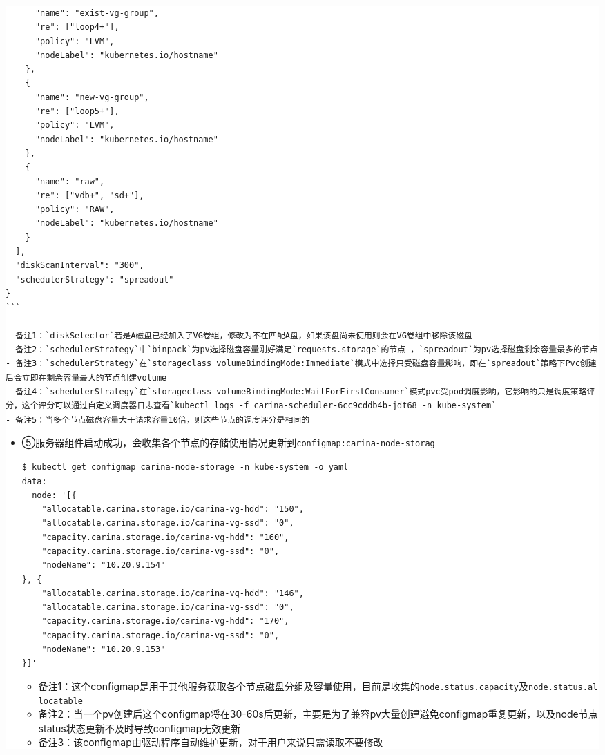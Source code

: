           "name": "exist-vg-group",
          "re": ["loop4+"],
          "policy": "LVM",
          "nodeLabel": "kubernetes.io/hostname"
        },
        {
          "name": "new-vg-group",
          "re": ["loop5+"],
          "policy": "LVM",
          "nodeLabel": "kubernetes.io/hostname"
        },
        {
          "name": "raw",
          "re": ["vdb+", "sd+"],
          "policy": "RAW",
          "nodeLabel": "kubernetes.io/hostname"
        }
      ],
      "diskScanInterval": "300",
      "schedulerStrategy": "spreadout"
    }
    ```

    - 备注1：`diskSelector`若是A磁盘已经加入了VG卷组，修改为不在匹配A盘，如果该盘尚未使用则会在VG卷组中移除该磁盘
    - 备注2：`schedulerStrategy`中`binpack`为pv选择磁盘容量刚好满足`requests.storage`的节点 ，`spreadout`为pv选择磁盘剩余容量最多的节点
    - 备注3：`schedulerStrategy`在`storageclass volumeBindingMode:Immediate`模式中选择只受磁盘容量影响，即在`spreadout`策略下Pvc创建后会立即在剩余容量最大的节点创建volume
    - 备注4：`schedulerStrategy`在`storageclass volumeBindingMode:WaitForFirstConsumer`模式pvc受pod调度影响，它影响的只是调度策略评分，这个评分可以通过自定义调度器日志查看`kubectl logs -f carina-scheduler-6cc9cddb4b-jdt68 -n kube-system`
    - 备注5：当多个节点磁盘容量大于请求容量10倍，则这些节点的调度评分是相同的

  - ⑤服务器组件启动成功，会收集各个节点的存储使用情况更新到`configmap:carina-node-storag`

    ```shell
    $ kubectl get configmap carina-node-storage -n kube-system -o yaml
    data:
      node: '[{
    	"allocatable.carina.storage.io/carina-vg-hdd": "150",
    	"allocatable.carina.storage.io/carina-vg-ssd": "0",
    	"capacity.carina.storage.io/carina-vg-hdd": "160",
    	"capacity.carina.storage.io/carina-vg-ssd": "0",
    	"nodeName": "10.20.9.154"
    }, {
    	"allocatable.carina.storage.io/carina-vg-hdd": "146",
    	"allocatable.carina.storage.io/carina-vg-ssd": "0",
    	"capacity.carina.storage.io/carina-vg-hdd": "170",
    	"capacity.carina.storage.io/carina-vg-ssd": "0",
    	"nodeName": "10.20.9.153"
    }]'
    
    ```

    - 备注1：这个configmap是用于其他服务获取各个节点磁盘分组及容量使用，目前是收集的`node.status.capacity`及`node.status.allocatable`
    - 备注2：当一个pv创建后这个configmap将在30-60s后更新，主要是为了兼容pv大量创建避免configmap重复更新，以及node节点status状态更新不及时导致configmap无效更新
    - 备注3：该configmap由驱动程序自动维护更新，对于用户来说只需读取不要修改
